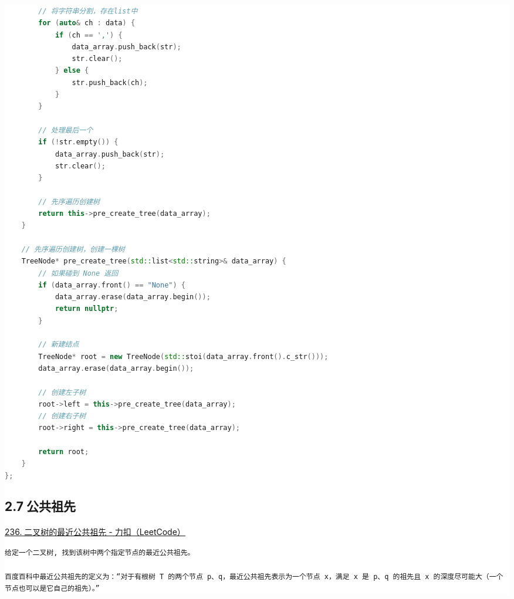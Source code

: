 ```cpp
        // 将字符串分割，存在list中
        for (auto& ch : data) {
            if (ch == ',') {
                data_array.push_back(str);
                str.clear();
            } else {
                str.push_back(ch);
            }
        }

        // 处理最后一个
        if (!str.empty()) {
            data_array.push_back(str);
            str.clear();
        }

        // 先序遍历创建树
        return this->pre_create_tree(data_array);
    }

    // 先序遍历创建树，创建一棵树
    TreeNode* pre_create_tree(std::list<std::string>& data_array) {
        // 如果碰到 None 返回
        if (data_array.front() == "None") {
            data_array.erase(data_array.begin());
            return nullptr;
        }

        // 新建结点
        TreeNode* root = new TreeNode(std::stoi(data_array.front().c_str()));
        data_array.erase(data_array.begin());

        // 创建左子树
        root->left = this->pre_create_tree(data_array);
        // 创建右子树
        root->right = this->pre_create_tree(data_array);

        return root;
    }
};

```

## 2.7 公共祖先

[236. 二叉树的最近公共祖先 - 力扣（LeetCode）](https://leetcode.cn/problems/lowest-common-ancestor-of-a-binary-tree/description/ "236. 二叉树的最近公共祖先 - 力扣（LeetCode）")

```bash
给定一个二叉树, 找到该树中两个指定节点的最近公共祖先。

百度百科中最近公共祖先的定义为：“对于有根树 T 的两个节点 p、q，最近公共祖先表示为一个节点 x，满足 x 是 p、q 的祖先且 x 的深度尽可能大（一个节点也可以是它自己的祖先）。”
```
